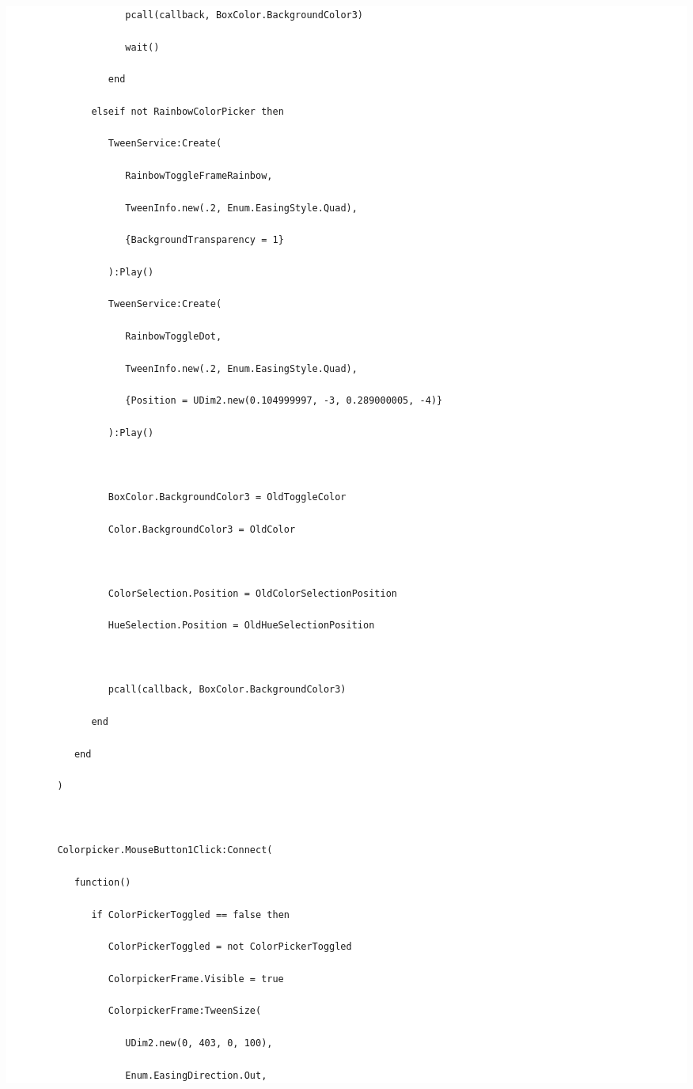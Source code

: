                          pcall(callback, BoxColor.BackgroundColor3)
    
                         wait()
    
                      end
    
                   elseif not RainbowColorPicker then
    
                      TweenService:Create(
    
                         RainbowToggleFrameRainbow,
    
                         TweenInfo.new(.2, Enum.EasingStyle.Quad),
    
                         {BackgroundTransparency = 1}
    
                      ):Play()
    
                      TweenService:Create(
    
                         RainbowToggleDot,
    
                         TweenInfo.new(.2, Enum.EasingStyle.Quad),
    
                         {Position = UDim2.new(0.104999997, -3, 0.289000005, -4)}
    
                      ):Play()
    
      
    
                      BoxColor.BackgroundColor3 = OldToggleColor
    
                      Color.BackgroundColor3 = OldColor
    
      
    
                      ColorSelection.Position = OldColorSelectionPosition
    
                      HueSelection.Position = OldHueSelectionPosition
    
      
    
                      pcall(callback, BoxColor.BackgroundColor3)
    
                   end
    
                end
    
             )
    
      
    
             Colorpicker.MouseButton1Click:Connect(
    
                function()
    
                   if ColorPickerToggled == false then
    
                      ColorPickerToggled = not ColorPickerToggled
    
                      ColorpickerFrame.Visible = true
    
                      ColorpickerFrame:TweenSize(
    
                         UDim2.new(0, 403, 0, 100),
    
                         Enum.EasingDirection.Out,
    